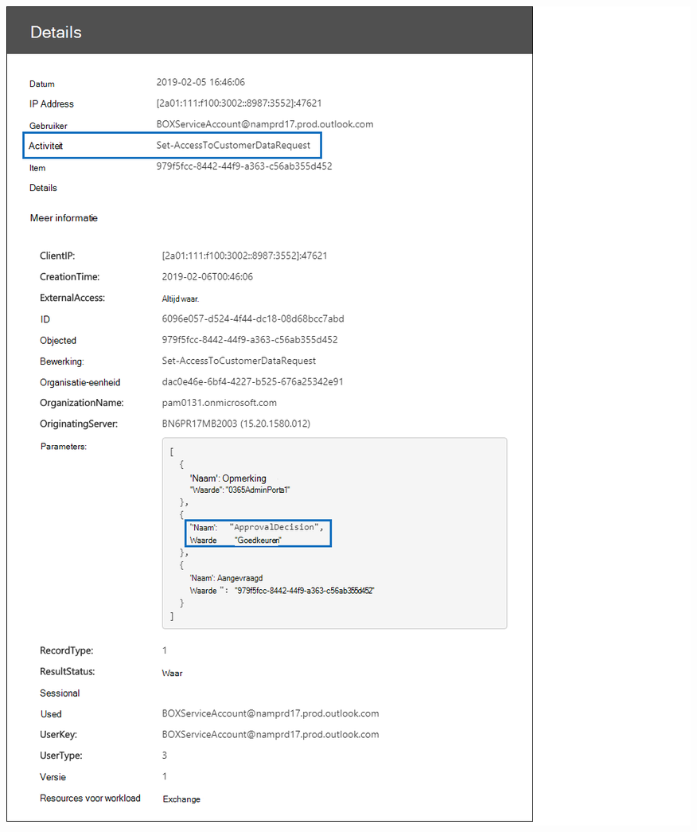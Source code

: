 ![Auditrecord voor een goedgekeurde aanvraag voor klantenvergrendeling](../media/CustomerLockbox9.png)
